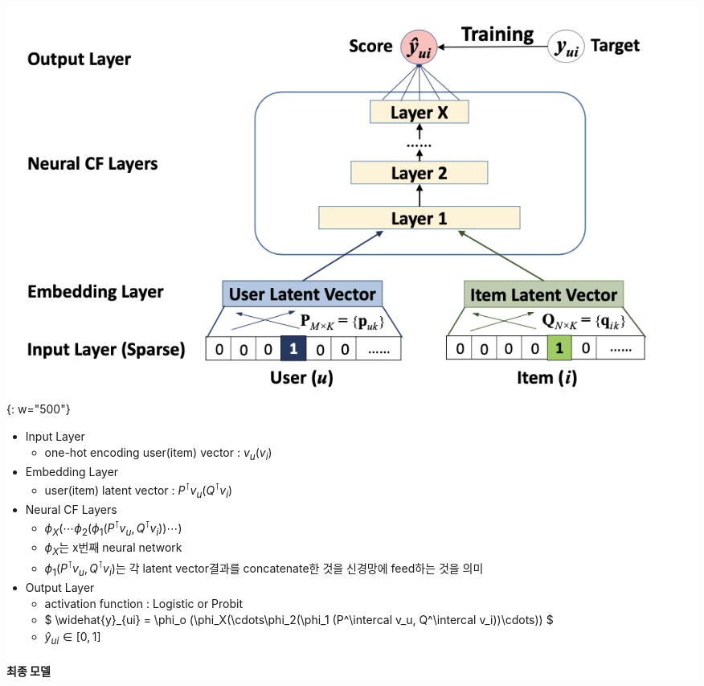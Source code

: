 ![](/image/boostcamp/recsys/basic/ncf2.png){: w="500"}

- Input Layer
  - one-hot encoding user(item) vector : $v_u (v_i)$
- Embedding Layer
  - user(item) latent vector : $P^\intercal v_u (Q^\intercal v_i)$
- Neural CF Layers
  - $\phi_{X}(\cdots\phi_{2}(\phi_{1}(P^\intercal v_u, Q^\intercal v_i))\cdots)$
  - $\phi_{X}$는 x번째 neural network
  - $\phi_{1}(P^\intercal v_u, Q^\intercal v_i)$는 각 latent vector결과를 concatenate한 것을 신경망에 feed하는 것을 의미
- Output Layer
  - activation function : Logistic or Probit
  - $ \widehat{y}_{ui} = \phi_o (\phi_X(\cdots\phi_2(\phi_1 (P^\intercal v_u, Q^\intercal v_i))\cdots)) $
  - $\widehat{y}_{ui} \in [0,1]$

#### 최종 모델
